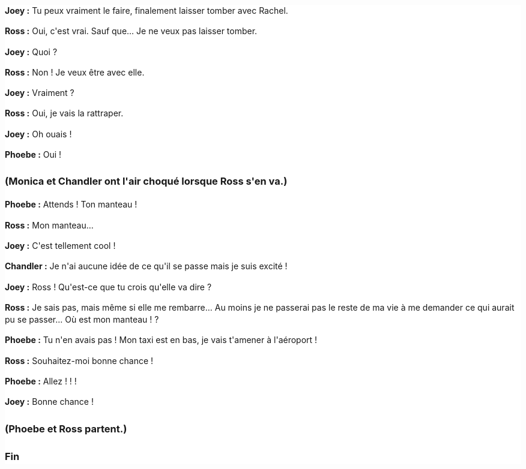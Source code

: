 **Joey :** Tu peux vraiment le faire, finalement laisser tomber avec Rachel.

**Ross :** Oui, c'est vrai. Sauf que... Je ne veux pas laisser tomber.

**Joey :** Quoi ?

**Ross :** Non ! Je veux être avec elle.

**Joey :** Vraiment ?

**Ross :** Oui, je vais la rattraper.

**Joey :**  Oh ouais !

**Phoebe :** Oui !

### (Monica et Chandler ont l'air choqué lorsque Ross s'en va.)

**Phoebe :** Attends ! Ton manteau !

**Ross :** Mon manteau...

**Joey :** C'est tellement cool !

**Chandler :** Je n'ai aucune idée de ce qu'il se passe mais je suis excité !

**Joey :** Ross ! Qu'est-ce que tu crois qu'elle va dire ?

**Ross :** Je sais pas, mais même si elle me rembarre... Au moins je ne passerai pas le reste de ma vie à me demander ce qui aurait pu se passer... Où est mon manteau ! ?

**Phoebe :** Tu n'en avais pas ! Mon taxi est en bas, je vais t'amener à l'aéroport !

**Ross :** Souhaitez-moi bonne chance !

**Phoebe :** Allez ! ! !

**Joey :** Bonne chance !

### (Phoebe et Ross partent.)

### Fin


